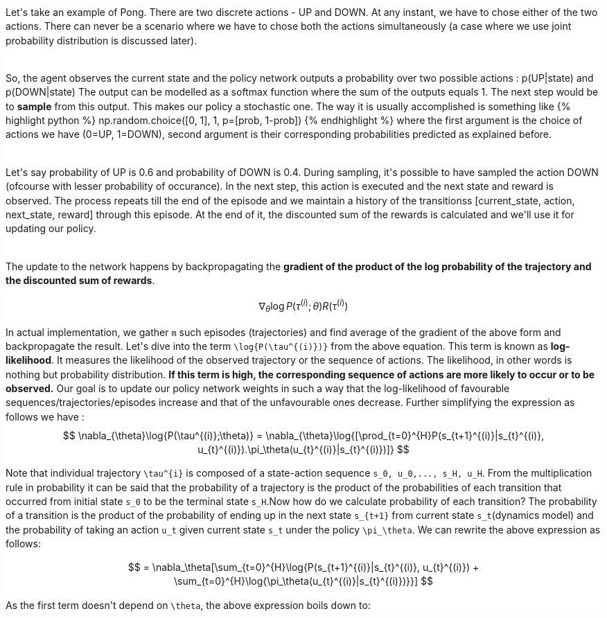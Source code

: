 Let's take an example of Pong. There are two discrete actions - UP and DOWN. At any instant, we have to chose either of the two actions. There can never be a scenario where we have to chose both the actions simultaneously (a case where we use joint probability distribution is discussed later).<br/><br/>

So, the agent observes the current state and the policy network outputs a probability over two possible actions : p(UP|state) and p(DOWN|state) The output can be modelled as a softmax function where the sum of the outputs equals 1. The next step would be to <b>sample</b> from this output. This makes our policy a stochastic one. The way it is usually accomplished is something like {% highlight python %} np.random.choice([0, 1], 1, p=[prob, 1-prob]) {% endhighlight %} where the first argument is the choice of actions we have (0=UP, 1=DOWN), second argument is their corresponding probabilities predicted as explained before. 
<br/><br/>

Let's say probability of UP is 0.6 and probability of DOWN is 0.4. During sampling, it's possible to have sampled the action DOWN (ofcourse with lesser probability of occurance). In the next step, this action is executed and the next state and reward is observed. The process repeats till the end of the episode and we maintain a history of the transitionss [current_state, action, next_state, reward] through this episode. At the end of it, the discounted sum of the rewards is calculated and we'll use it for updating our policy.<br/><br/>

The update to the network happens by backpropagating the <b>gradient of the product of the log probability of the trajectory and the discounted sum of rewards</b>.

$$
\nabla_{\theta}\log{P(\tau^{(i)};\theta)R(\tau^{(i)})}
$$

In actual implementation, we gather `m` such episodes (trajectories) and find average of the gradient of the above form and backpropagate the result. Let's dive into the term `\log{P(\tau^{(i)})}` from the above equation. This term is known as <b>log-likelihood</b>. It measures the likelihood of the observed trajectory or the sequence of actions. The likelihood, in other words is nothing but probability distribution. <b>If this term is high, the corresponding sequence of actions are more likely to occur or to be observed.</b> Our goal is to update our policy network weights in such a way that the log-likelihood of favourable sequences/trajectories/episodes increase and that of the unfavourable ones decrease. Further simplifying the expression as follows we have :
$$
\nabla_{\theta}\log{P(\tau^{(i)};\theta)} = \nabla_{\theta}\log{[\prod_{t=0}^{H}P(s_{t+1}^{(i)}|s_{t}^{(i)}, u_{t}^{(i)}).\pi_\theta(u_{t}^{(i)}|s_{t}^{(i)})]}
$$

Note that individual trajectory `\tau^{i}` is composed of a state-action sequence `s_0, u_0,..., s_H, u_H`. From the multiplication rule in probability it can be said that the probability of a trajectory is the product of the probabilities of each transition that occurred from initial state `s_0` to be the terminal state `s_H`.Now how do we calculate probability of each transition? The probability of a transition is the product of the probability of ending up in the next state `s_{t+1}` from current state `s_t`(dynamics model) and the probability of taking an action `u_t` given current state `s_t` under the policy `\pi_\theta`. We can rewrite the above expression as follows:

$$
= \nabla_\theta[\sum_{t=0}^{H}\log{P(s_{t+1}^{(i)}|s_{t}^{(i)}, u_{t}^{(i)}) + \sum_{t=0}^{H}\log{\pi_\theta(u_{t}^{(i)}|s_{t}^{(i)})}}]
$$

As the first term doesn't depend on `\theta`, the above expression boils down to:
